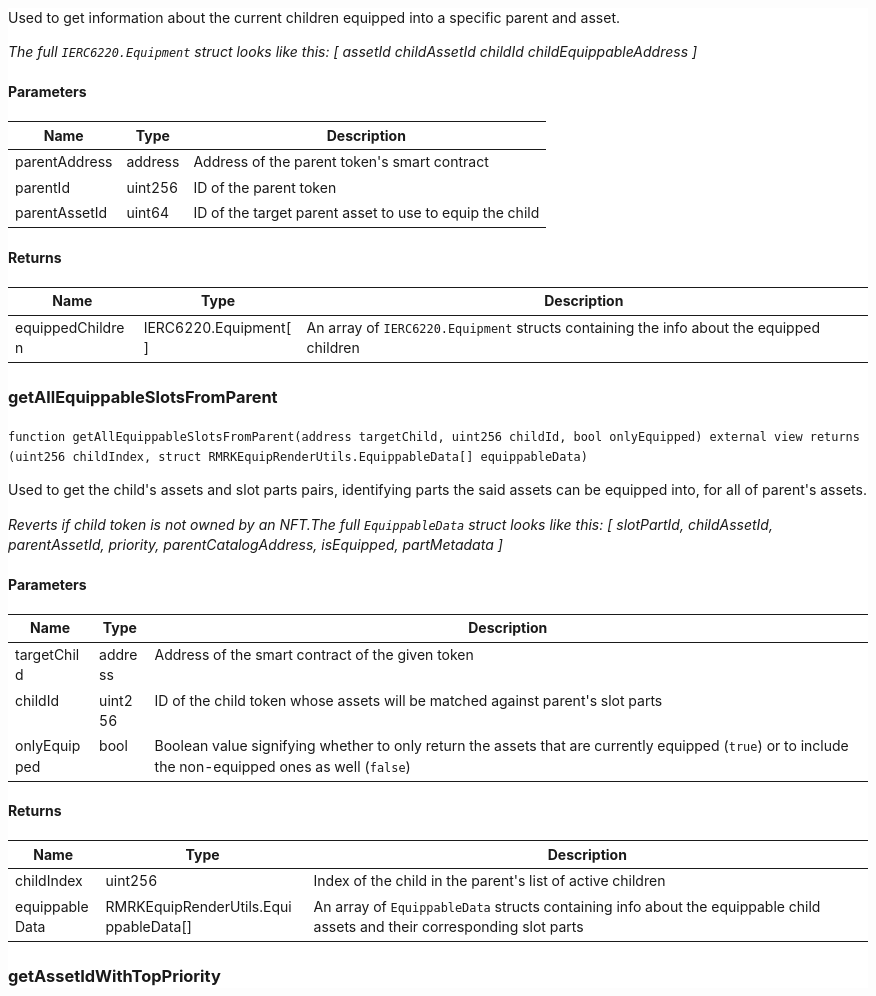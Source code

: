 Used to get information about the current children equipped into a specific parent and asset.

_The full `IERC6220.Equipment` struct looks like this: \[ assetId childAssetId childId childEquippableAddress ]_

#### Parameters

| Name          | Type    | Description                                             |
| ------------- | ------- | ------------------------------------------------------- |
| parentAddress | address | Address of the parent token's smart contract            |
| parentId      | uint256 | ID of the parent token                                  |
| parentAssetId | uint64  | ID of the target parent asset to use to equip the child |

#### Returns

| Name             | Type                  | Description                                                                              |
| ---------------- | --------------------- | ---------------------------------------------------------------------------------------- |
| equippedChildren | IERC6220.Equipment\[] | An array of `IERC6220.Equipment` structs containing the info about the equipped children |

### getAllEquippableSlotsFromParent

```solidity
function getAllEquippableSlotsFromParent(address targetChild, uint256 childId, bool onlyEquipped) external view returns (uint256 childIndex, struct RMRKEquipRenderUtils.EquippableData[] equippableData)
```

Used to get the child's assets and slot parts pairs, identifying parts the said assets can be equipped into, for all of parent's assets.

_Reverts if child token is not owned by an NFT.The full `EquippableData` struct looks like this: \[ slotPartId, childAssetId, parentAssetId, priority, parentCatalogAddress, isEquipped, partMetadata ]_

#### Parameters

| Name         | Type    | Description                                                                                                                                           |
| ------------ | ------- | ----------------------------------------------------------------------------------------------------------------------------------------------------- |
| targetChild  | address | Address of the smart contract of the given token                                                                                                      |
| childId      | uint256 | ID of the child token whose assets will be matched against parent's slot parts                                                                        |
| onlyEquipped | bool    | Boolean value signifying whether to only return the assets that are currently equipped (`true`) or to include the non-equipped ones as well (`false`) |

#### Returns

| Name           | Type                                   | Description                                                                                                               |
| -------------- | -------------------------------------- | ------------------------------------------------------------------------------------------------------------------------- |
| childIndex     | uint256                                | Index of the child in the parent's list of active children                                                                |
| equippableData | RMRKEquipRenderUtils.EquippableData\[] | An array of `EquippableData` structs containing info about the equippable child assets and their corresponding slot parts |

### getAssetIdWithTopPriority
